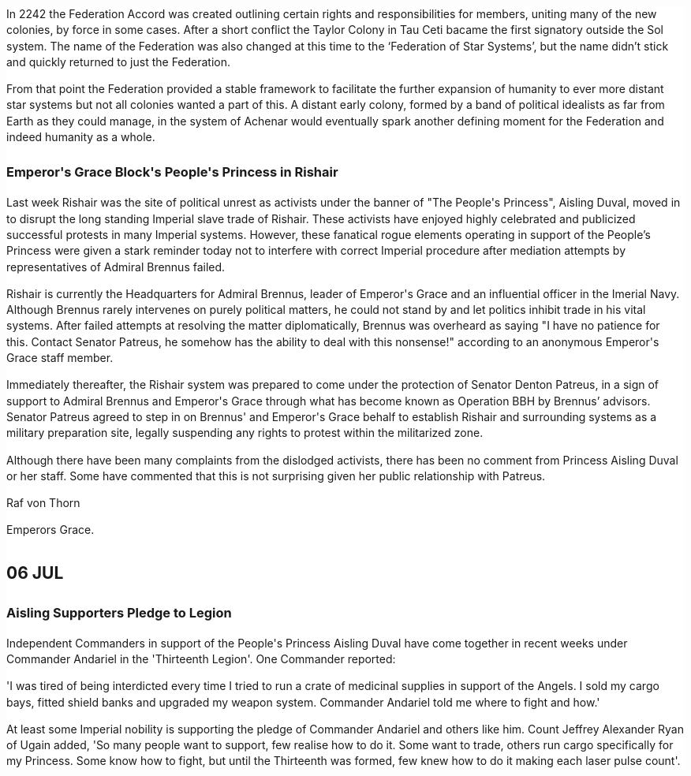 In 2242 the Federation Accord was created outlining certain rights and responsibilities for members, uniting many of the new colonies, by force in some cases. After a short conflict the Taylor Colony in Tau Ceti bacame the first signatory outside the Sol system. The name of the Federation was also changed at this time to the ‘Federation of Star Systems’, but the name didn’t stick and quickly returned to just the Federation.

From that point the Federation provided a stable framework to facilitate the further expansion of humanity to ever more distant star systems but not all colonies wanted a part of this. A distant early colony, formed by a band of political idealists as far from Earth as they could manage, in the system of Achenar would eventually spark another defining moment for the Federation and indeed humanity as a whole.

### Emperor's Grace Block's People's Princess in Rishair

Last week Rishair was the site of political unrest as activists under the banner of "The People's Princess", Aisling Duval, moved in to disrupt the long standing Imperial slave trade of Rishair. These activists have enjoyed highly celebrated and publicized successful protests in many Imperial systems. However, these fanatical rogue elements operating in support of the People’s Princess were given a stark reminder today not to interfere with correct Imperial procedure after mediation attempts by representatives of Admiral Brennus failed.

Rishair is currently the Headquarters for Admiral Brennus, leader of Emperor's Grace and an influential officer in the Imerial Navy. Although Brennus rarely intervenes on purely political matters, he could not stand by and let politics inhibit trade in his vital systems. After failed attempts at resolving the matter diplomatically, Brennus was overheard as saying "I have no patience for this. Contact Senator Patreus, he somehow has the ability to deal with this nonsense!" according to an anonymous Emperor's Grace staff member.

Immediately thereafter, the Rishair system was prepared to come under the protection of Senator Denton Patreus, in a sign of support to Admiral Brennus and Emperor's Grace through what has become known as Operation BBH by Brennus’ advisors. Senator Patreus agreed to step in on Brennus' and Emperor's Grace behalf to establish Rishair and surrounding systems as a military preparation site, legally suspending any rights to protest within the militarized zone.

Although there have been many complaints from the dislodged activists, there has been no comment from Princess Aisling Duval or her staff. Some have commented that this is not surprising given her public relationship with Patreus.

Raf von Thorn

Emperors Grace.

## 06 JUL

### Aisling Supporters Pledge to Legion

Independent Commanders in support of the People's Princess Aisling Duval have come together in recent weeks under Commander Andariel in the 'Thirteenth Legion'. One Commander reported:

'I was tired of being interdicted every time I tried to run a crate of medicinal supplies in support of the Angels. I sold my cargo bays, fitted shield banks and upgraded my weapon system. Commander Andariel told me where to fight and how.'

At least some Imperial nobility is supporting the pledge of Commander Andariel and others like him. Count Jeffrey Alexander Ryan of Ugain added, 'So many people want to support, few realise how to do it. Some want to trade, others run cargo specifically for my Princess. Some know how to fight, but until the Thirteenth was formed, few knew how to do it making each laser pulse count'.

